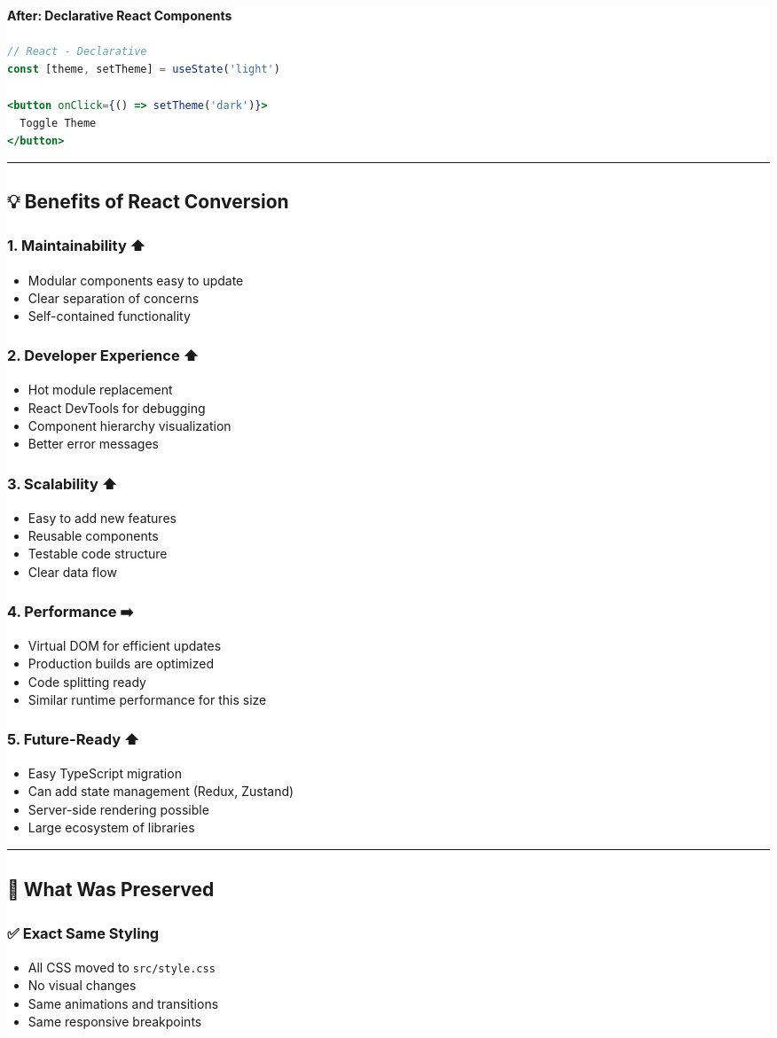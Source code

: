 #### After: Declarative React Components
```jsx
// React - Declarative
const [theme, setTheme] = useState('light')

<button onClick={() => setTheme('dark')}>
  Toggle Theme
</button>
```

---

## 💡 Benefits of React Conversion

### 1. **Maintainability** ⬆️
- Modular components easy to update
- Clear separation of concerns
- Self-contained functionality

### 2. **Developer Experience** ⬆️
- Hot module replacement
- React DevTools for debugging
- Component hierarchy visualization
- Better error messages

### 3. **Scalability** ⬆️
- Easy to add new features
- Reusable components
- Testable code structure
- Clear data flow

### 4. **Performance** ➡️
- Virtual DOM for efficient updates
- Production builds are optimized
- Code splitting ready
- Similar runtime performance for this size

### 5. **Future-Ready** ⬆️
- Easy TypeScript migration
- Can add state management (Redux, Zustand)
- Server-side rendering possible
- Large ecosystem of libraries

---

## 📝 What Was Preserved

### ✅ Exact Same Styling
- All CSS moved to `src/style.css`
- No visual changes
- Same animations and transitions
- Same responsive breakpoints

